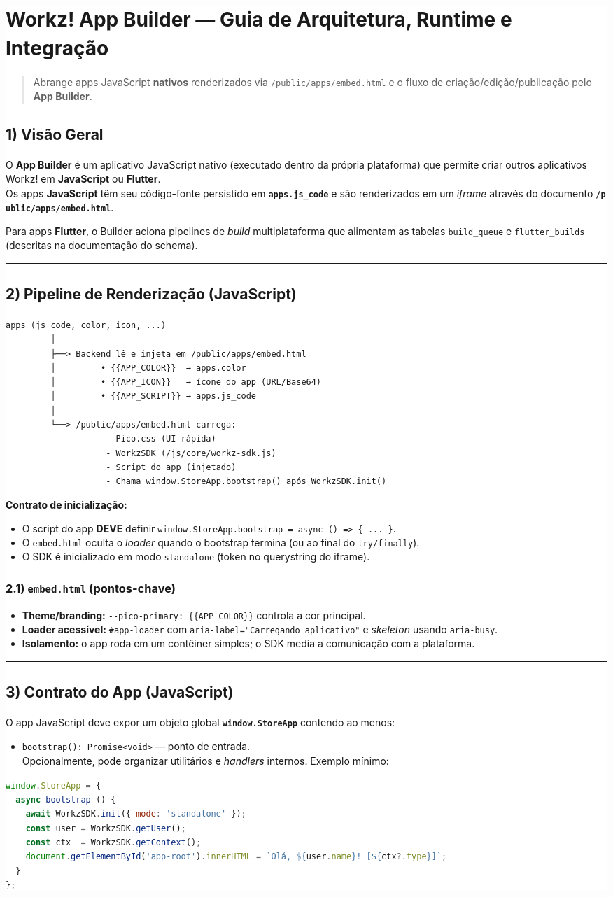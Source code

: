 
# Workz! App Builder — Guia de Arquitetura, Runtime e Integração
> Abrange apps JavaScript **nativos** renderizados via `/public/apps/embed.html` e o fluxo de criação/edição/publicação pelo **App Builder**.

## 1) Visão Geral
O **App Builder** é um aplicativo JavaScript nativo (executado dentro da própria plataforma) que permite criar outros aplicativos Workz! em **JavaScript** ou **Flutter**.  
Os apps **JavaScript** têm seu código-fonte persistido em **`apps.js_code`** e são renderizados em um _iframe_ através do documento **`/public/apps/embed.html`**.

Para apps **Flutter**, o Builder aciona pipelines de _build_ multiplataforma que alimentam as tabelas `build_queue` e `flutter_builds` (descritas na documentação do schema).

---

## 2) Pipeline de Renderização (JavaScript)
```
apps (js_code, color, icon, ...)
         │
         ├──> Backend lê e injeta em /public/apps/embed.html
         │         • {{APP_COLOR}}  → apps.color
         │         • {{APP_ICON}}   → ícone do app (URL/Base64)
         │         • {{APP_SCRIPT}} → apps.js_code
         │
         └──> /public/apps/embed.html carrega:
                    - Pico.css (UI rápida)
                    - WorkzSDK (/js/core/workz-sdk.js)
                    - Script do app (injetado)
                    - Chama window.StoreApp.bootstrap() após WorkzSDK.init()
```
**Contrato de inicialização:**
- O script do app **DEVE** definir `window.StoreApp.bootstrap = async () => { ... }`.
- O `embed.html` oculta o _loader_ quando o bootstrap termina (ou ao final do `try/finally`).  
- O SDK é inicializado em modo `standalone` (token no querystring do iframe).

### 2.1) `embed.html` (pontos-chave)
- **Theme/branding:** `--pico-primary: {{APP_COLOR}}` controla a cor principal.  
- **Loader acessível:** `#app-loader` com `aria-label="Carregando aplicativo"` e _skeleton_ usando `aria-busy`.  
- **Isolamento:** o app roda em um contêiner simples; o SDK media a comunicação com a plataforma.

---

## 3) Contrato do App (JavaScript)
O app JavaScript deve expor um objeto global **`window.StoreApp`** contendo ao menos:
- `bootstrap(): Promise<void>` — ponto de entrada.  
Opcionalmente, pode organizar utilitários e _handlers_ internos. Exemplo mínimo:
```js
window.StoreApp = {
  async bootstrap () {
    await WorkzSDK.init({ mode: 'standalone' });
    const user = WorkzSDK.getUser();
    const ctx  = WorkzSDK.getContext();
    document.getElementById('app-root').innerHTML = `Olá, ${user.name}! [${ctx?.type}]`;
  }
};
```
